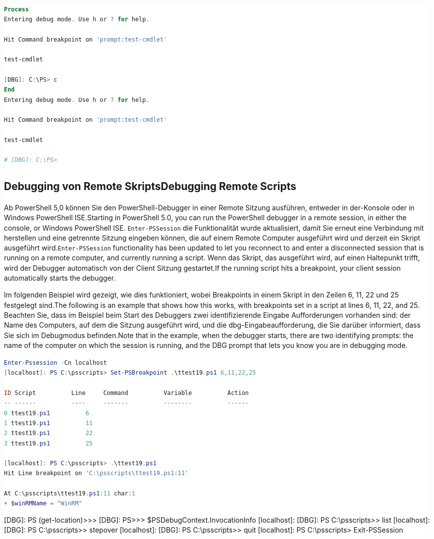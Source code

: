 ```powershell
Process
Entering debug mode. Use h or ? for help.

Hit Command breakpoint on 'prompt:test-cmdlet'

test-cmdlet

[DBG]: C:\PS> c
End
Entering debug mode. Use h or ? for help.

Hit Command breakpoint on 'prompt:test-cmdlet'

test-cmdlet

# [DBG]: C:\PS>
```

## <a name="debugging-remote-scripts"></a><span data-ttu-id="c44dd-197">Debugging von Remote Skripts</span><span class="sxs-lookup"><span data-stu-id="c44dd-197">Debugging Remote Scripts</span></span>

<span data-ttu-id="c44dd-198">Ab PowerShell 5,0 können Sie den PowerShell-Debugger in einer Remote Sitzung ausführen, entweder in der-Konsole oder in Windows PowerShell ISE.</span><span class="sxs-lookup"><span data-stu-id="c44dd-198">Starting in PowerShell 5.0, you can run the PowerShell debugger in a remote session, in either the console, or Windows PowerShell ISE.</span></span>
<span data-ttu-id="c44dd-199">`Enter-PSSession` die Funktionalität wurde aktualisiert, damit Sie erneut eine Verbindung mit herstellen und eine getrennte Sitzung eingeben können, die auf einem Remote Computer ausgeführt wird und derzeit ein Skript ausgeführt wird.</span><span class="sxs-lookup"><span data-stu-id="c44dd-199">`Enter-PSSession` functionality has been updated to let you reconnect to and enter a disconnected session that is running on a remote computer, and currently running a script.</span></span> <span data-ttu-id="c44dd-200">Wenn das Skript, das ausgeführt wird, auf einen Haltepunkt trifft, wird der Debugger automatisch von der Client Sitzung gestartet.</span><span class="sxs-lookup"><span data-stu-id="c44dd-200">If the running script hits a breakpoint, your client session automatically starts the debugger.</span></span>

<span data-ttu-id="c44dd-201">Im folgenden Beispiel wird gezeigt, wie dies funktioniert, wobei Breakpoints in einem Skript in den Zeilen 6, 11, 22 und 25 festgelegt sind.</span><span class="sxs-lookup"><span data-stu-id="c44dd-201">The following is an example that shows how this works, with breakpoints set in a script at lines 6, 11, 22, and 25.</span></span> <span data-ttu-id="c44dd-202">Beachten Sie, dass im Beispiel beim Start des Debuggers zwei identifizierende Eingabe Aufforderungen vorhanden sind: der Name des Computers, auf dem die Sitzung ausgeführt wird, und die dbg-Eingabeaufforderung, die Sie darüber informiert, dass Sie sich im Debugmodus befinden.</span><span class="sxs-lookup"><span data-stu-id="c44dd-202">Note that in the example, when the debugger starts, there are two identifying prompts: the name of the computer on which the session is running, and the DBG prompt that lets you know you are in debugging mode.</span></span>

```powershell
Enter-Pssession -Cn localhost
[localhost]: PS C:\psscripts> Set-PSBreakpoint .\ttest19.ps1 6,11,22,25

ID Script          Line     Command          Variable          Action
-- ------          ----     -------          --------          ------
0 ttest19.ps1          6
1 ttest19.ps1          11
2 ttest19.ps1          22
3 ttest19.ps1          25

[localhost]: PS C:\psscripts> .\ttest19.ps1
Hit Line breakpoint on 'C:\psscripts\ttest19.ps1:11'

At C:\psscripts\ttest19.ps1:11 char:1
+ $winRMName = "WinRM"
```

[DBG]: PS (get-location)>>>
[DBG]: PS>>> $PSDebugContext.InvocationInfo
[localhost]: [DBG]: PS C:\psscripts>> list
[localhost]: [DBG]: PS C:\psscripts>> stepover
[localhost]: [DBG]: PS C:\psscripts>> quit
[localhost]: PS C:\psscripts> Exit-PSSession